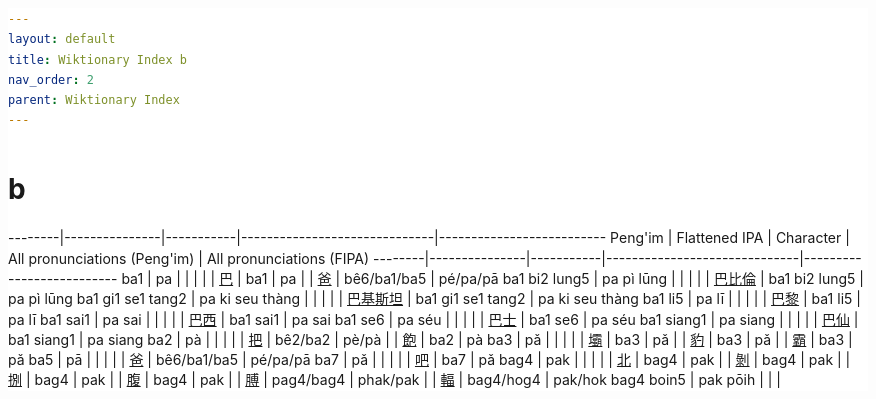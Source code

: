 ```yaml
---
layout: default
title: Wiktionary Index b
nav_order: 2
parent: Wiktionary Index
---
```


# b

--------|---------------|-----------|------------------------------|--------------------------
Peng'im | Flattened IPA | Character | All pronunciations (Peng'im) | All pronunciations (FIPA)
--------|---------------|-----------|------------------------------|--------------------------
ba1 | pa | | |
| | [巴](https://en.wiktionary.org/wiki/巴) | ba1 | pa
| | [爸](https://en.wiktionary.org/wiki/爸) | bê6/ba1/ba5 | pé/pa/pā
ba1 bi2 lung5 | pa pì lūng | | |
| | [巴比倫](https://en.wiktionary.org/wiki/巴比倫) | ba1 bi2 lung5 | pa pì lūng
ba1 gi1 se1 tang2 | pa ki seu thàng | | |
| | [巴基斯坦](https://en.wiktionary.org/wiki/巴基斯坦) | ba1 gi1 se1 tang2 | pa ki seu thàng
ba1 li5 | pa lī | | |
| | [巴黎](https://en.wiktionary.org/wiki/巴黎) | ba1 li5 | pa lī
ba1 sai1 | pa sai | | |
| | [巴西](https://en.wiktionary.org/wiki/巴西) | ba1 sai1 | pa sai
ba1 se6 | pa séu | | |
| | [巴士](https://en.wiktionary.org/wiki/巴士) | ba1 se6 | pa séu
ba1 siang1 | pa siang | | |
| | [巴仙](https://en.wiktionary.org/wiki/巴仙) | ba1 siang1 | pa siang
ba2 | pà | | |
| | [把](https://en.wiktionary.org/wiki/把) | bê2/ba2 | pè/pà
| | [飽](https://en.wiktionary.org/wiki/飽) | ba2 | pà
ba3 | pǎ | | |
| | [壩](https://en.wiktionary.org/wiki/壩) | ba3 | pǎ
| | [豹](https://en.wiktionary.org/wiki/豹) | ba3 | pǎ
| | [霸](https://en.wiktionary.org/wiki/霸) | ba3 | pǎ
ba5 | pā | | |
| | [爸](https://en.wiktionary.org/wiki/爸) | bê6/ba1/ba5 | pé/pa/pā
ba7 | pǎ | | |
| | [吧](https://en.wiktionary.org/wiki/吧) | ba7 | pǎ
bag4 | pak | | |
| | [北](https://en.wiktionary.org/wiki/北) | bag4 | pak
| | [剝](https://en.wiktionary.org/wiki/剝) | bag4 | pak
| | [捌](https://en.wiktionary.org/wiki/捌) | bag4 | pak
| | [腹](https://en.wiktionary.org/wiki/腹) | bag4 | pak
| | [膊](https://en.wiktionary.org/wiki/膊) | pag4/bag4 | phak/pak
| | [輻](https://en.wiktionary.org/wiki/輻) | bag4/hog4 | pak/hok
bag4 boin5 | pak pōih | | |